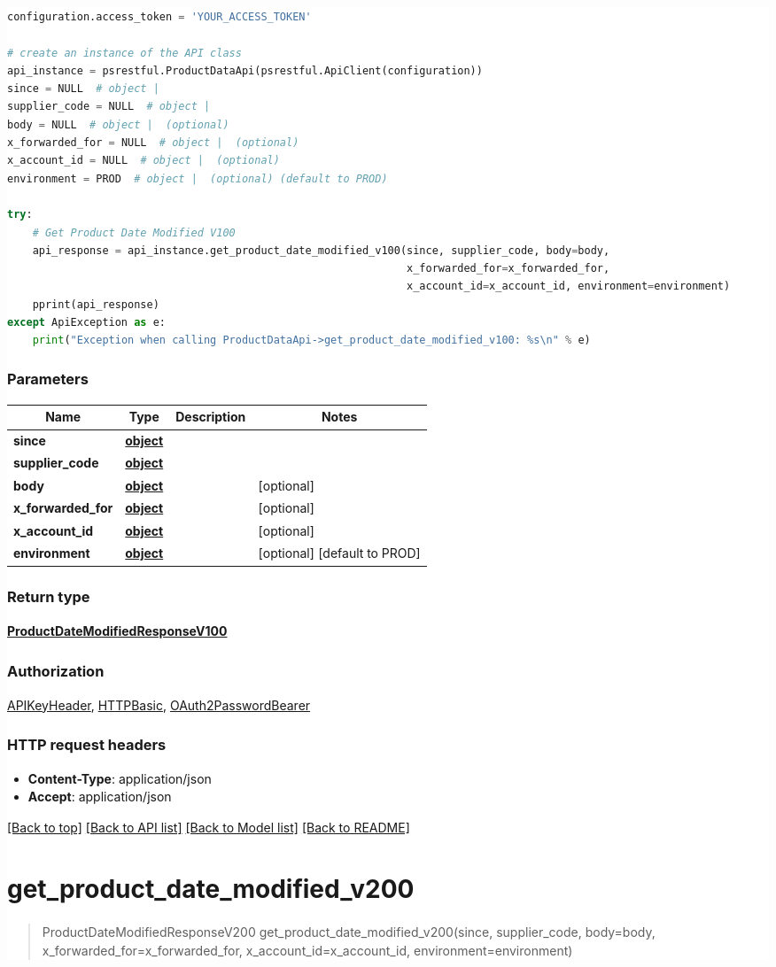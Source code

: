 ```python
configuration.access_token = 'YOUR_ACCESS_TOKEN'

# create an instance of the API class
api_instance = psrestful.ProductDataApi(psrestful.ApiClient(configuration))
since = NULL  # object | 
supplier_code = NULL  # object | 
body = NULL  # object |  (optional)
x_forwarded_for = NULL  # object |  (optional)
x_account_id = NULL  # object |  (optional)
environment = PROD  # object |  (optional) (default to PROD)

try:
    # Get Product Date Modified V100
    api_response = api_instance.get_product_date_modified_v100(since, supplier_code, body=body,
                                                               x_forwarded_for=x_forwarded_for,
                                                               x_account_id=x_account_id, environment=environment)
    pprint(api_response)
except ApiException as e:
    print("Exception when calling ProductDataApi->get_product_date_modified_v100: %s\n" % e)
```

### Parameters

Name | Type | Description  | Notes
------------- | ------------- | ------------- | -------------
 **since** | [**object**](.md)|  | 
 **supplier_code** | [**object**](.md)|  | 
 **body** | [**object**](object.md)|  | [optional] 
 **x_forwarded_for** | [**object**](.md)|  | [optional] 
 **x_account_id** | [**object**](.md)|  | [optional] 
 **environment** | [**object**](.md)|  | [optional] [default to PROD]

### Return type

[**ProductDateModifiedResponseV100**](ProductDateModifiedResponseV100.md)

### Authorization

[APIKeyHeader](../README.md#APIKeyHeader), [HTTPBasic](../README.md#HTTPBasic), [OAuth2PasswordBearer](../README.md#OAuth2PasswordBearer)

### HTTP request headers

 - **Content-Type**: application/json
 - **Accept**: application/json

[[Back to top]](#) [[Back to API list]](../README.md#documentation-for-api-endpoints) [[Back to Model list]](../README.md#documentation-for-models) [[Back to README]](../README.md)

# **get_product_date_modified_v200**
> ProductDateModifiedResponseV200 get_product_date_modified_v200(since, supplier_code, body=body, x_forwarded_for=x_forwarded_for, x_account_id=x_account_id, environment=environment)
